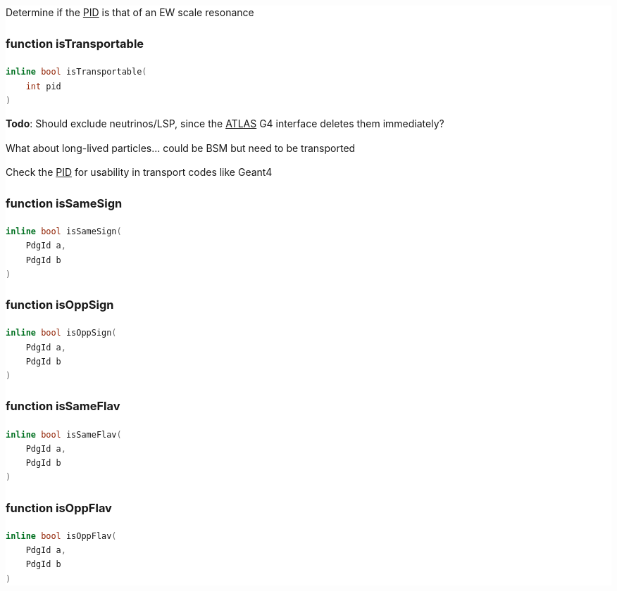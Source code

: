 Determine if the <a href="http://example.org/namespaces/namespacerivet_1_1pid/">PID</a> is that of an EW scale resonance


### function isTransportable

```cpp
inline bool isTransportable(
    int pid
)
```


**Todo**: Should exclude neutrinos/LSP, since the <a href="http://example.org/namespaces/namespacerivet_1_1atlas/">ATLAS</a> G4 interface deletes them immediately? 

What about long-lived particles... could be BSM but need to be transported 

Check the <a href="http://example.org/namespaces/namespacerivet_1_1pid/">PID</a> for usability in transport codes like Geant4


### function isSameSign

```cpp
inline bool isSameSign(
    PdgId a,
    PdgId b
)
```


### function isOppSign

```cpp
inline bool isOppSign(
    PdgId a,
    PdgId b
)
```


### function isSameFlav

```cpp
inline bool isSameFlav(
    PdgId a,
    PdgId b
)
```


### function isOppFlav

```cpp
inline bool isOppFlav(
    PdgId a,
    PdgId b
)
```
